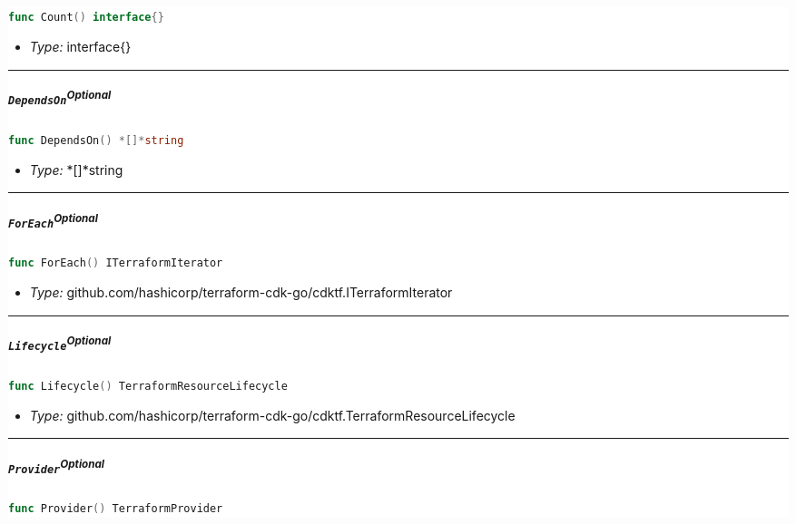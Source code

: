 ```go
func Count() interface{}
```

- *Type:* interface{}

---

##### `DependsOn`<sup>Optional</sup> <a name="DependsOn" id="rhizo-co-terraform-provider-oci.dataOciNetworkFirewallNetworkFirewallPolicyTunnelInspectionRules.DataOciNetworkFirewallNetworkFirewallPolicyTunnelInspectionRules.property.dependsOn"></a>

```go
func DependsOn() *[]*string
```

- *Type:* *[]*string

---

##### `ForEach`<sup>Optional</sup> <a name="ForEach" id="rhizo-co-terraform-provider-oci.dataOciNetworkFirewallNetworkFirewallPolicyTunnelInspectionRules.DataOciNetworkFirewallNetworkFirewallPolicyTunnelInspectionRules.property.forEach"></a>

```go
func ForEach() ITerraformIterator
```

- *Type:* github.com/hashicorp/terraform-cdk-go/cdktf.ITerraformIterator

---

##### `Lifecycle`<sup>Optional</sup> <a name="Lifecycle" id="rhizo-co-terraform-provider-oci.dataOciNetworkFirewallNetworkFirewallPolicyTunnelInspectionRules.DataOciNetworkFirewallNetworkFirewallPolicyTunnelInspectionRules.property.lifecycle"></a>

```go
func Lifecycle() TerraformResourceLifecycle
```

- *Type:* github.com/hashicorp/terraform-cdk-go/cdktf.TerraformResourceLifecycle

---

##### `Provider`<sup>Optional</sup> <a name="Provider" id="rhizo-co-terraform-provider-oci.dataOciNetworkFirewallNetworkFirewallPolicyTunnelInspectionRules.DataOciNetworkFirewallNetworkFirewallPolicyTunnelInspectionRules.property.provider"></a>

```go
func Provider() TerraformProvider
```
